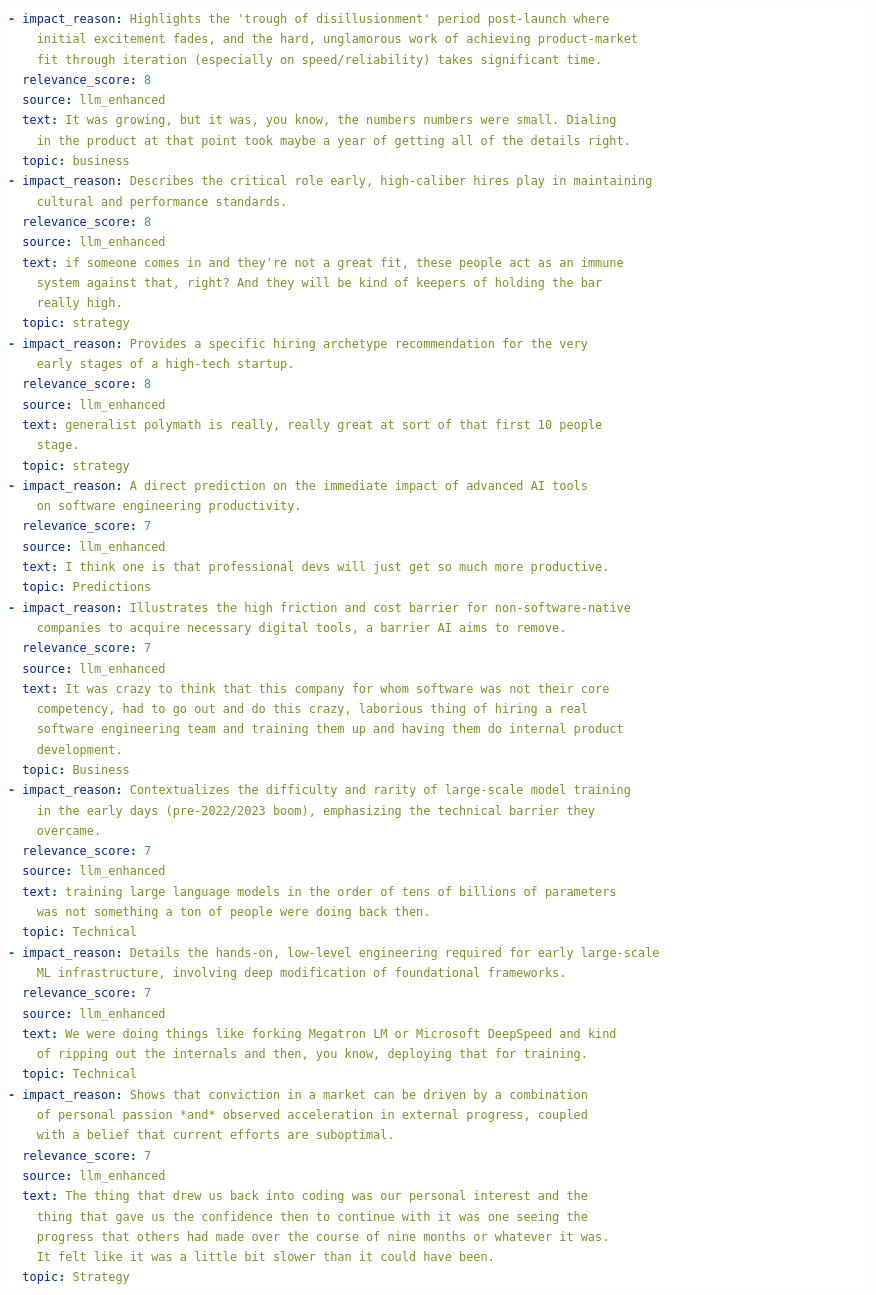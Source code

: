 ```yaml
- impact_reason: Highlights the 'trough of disillusionment' period post-launch where
    initial excitement fades, and the hard, unglamorous work of achieving product-market
    fit through iteration (especially on speed/reliability) takes significant time.
  relevance_score: 8
  source: llm_enhanced
  text: It was growing, but it was, you know, the numbers numbers were small. Dialing
    in the product at that point took maybe a year of getting all of the details right.
  topic: business
- impact_reason: Describes the critical role early, high-caliber hires play in maintaining
    cultural and performance standards.
  relevance_score: 8
  source: llm_enhanced
  text: if someone comes in and they're not a great fit, these people act as an immune
    system against that, right? And they will be kind of keepers of holding the bar
    really high.
  topic: strategy
- impact_reason: Provides a specific hiring archetype recommendation for the very
    early stages of a high-tech startup.
  relevance_score: 8
  source: llm_enhanced
  text: generalist polymath is really, really great at sort of that first 10 people
    stage.
  topic: strategy
- impact_reason: A direct prediction on the immediate impact of advanced AI tools
    on software engineering productivity.
  relevance_score: 7
  source: llm_enhanced
  text: I think one is that professional devs will just get so much more productive.
  topic: Predictions
- impact_reason: Illustrates the high friction and cost barrier for non-software-native
    companies to acquire necessary digital tools, a barrier AI aims to remove.
  relevance_score: 7
  source: llm_enhanced
  text: It was crazy to think that this company for whom software was not their core
    competency, had to go out and do this crazy, laborious thing of hiring a real
    software engineering team and training them up and having them do internal product
    development.
  topic: Business
- impact_reason: Contextualizes the difficulty and rarity of large-scale model training
    in the early days (pre-2022/2023 boom), emphasizing the technical barrier they
    overcame.
  relevance_score: 7
  source: llm_enhanced
  text: training large language models in the order of tens of billions of parameters
    was not something a ton of people were doing back then.
  topic: Technical
- impact_reason: Details the hands-on, low-level engineering required for early large-scale
    ML infrastructure, involving deep modification of foundational frameworks.
  relevance_score: 7
  source: llm_enhanced
  text: We were doing things like forking Megatron LM or Microsoft DeepSpeed and kind
    of ripping out the internals and then, you know, deploying that for training.
  topic: Technical
- impact_reason: Shows that conviction in a market can be driven by a combination
    of personal passion *and* observed acceleration in external progress, coupled
    with a belief that current efforts are suboptimal.
  relevance_score: 7
  source: llm_enhanced
  text: The thing that drew us back into coding was our personal interest and the
    thing that gave us the confidence then to continue with it was one seeing the
    progress that others had made over the course of nine months or whatever it was.
    It felt like it was a little bit slower than it could have been.
  topic: Strategy
```